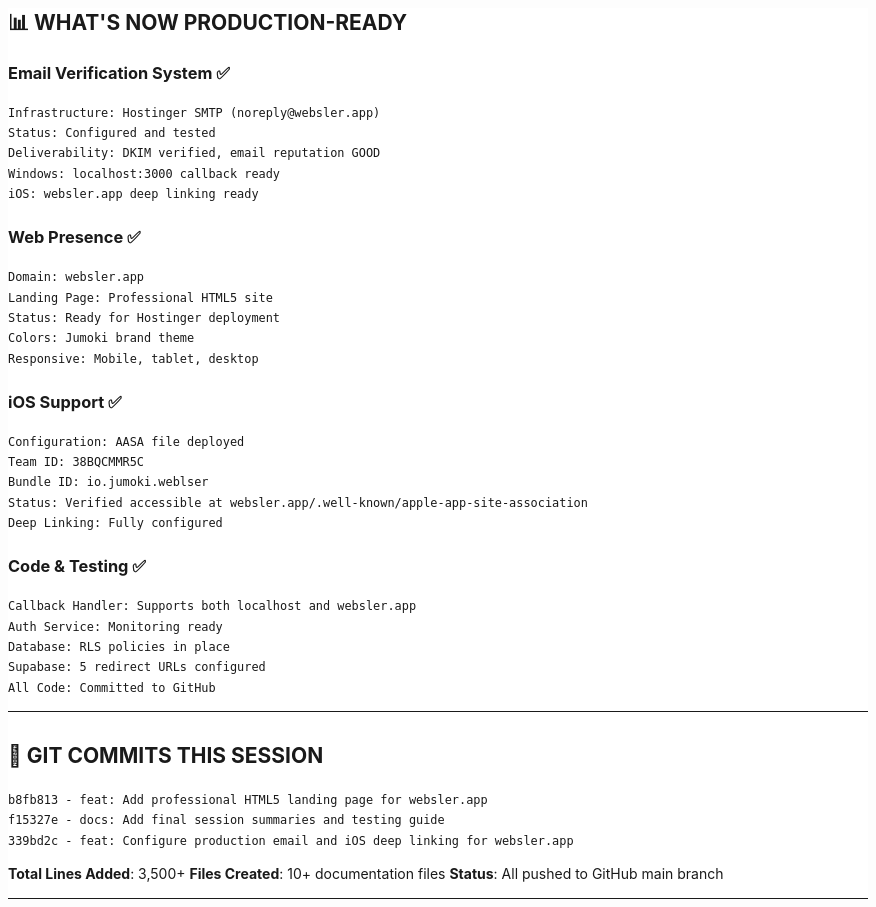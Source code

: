 ## 📊 WHAT'S NOW PRODUCTION-READY

### Email Verification System ✅
```
Infrastructure: Hostinger SMTP (noreply@websler.app)
Status: Configured and tested
Deliverability: DKIM verified, email reputation GOOD
Windows: localhost:3000 callback ready
iOS: websler.app deep linking ready
```

### Web Presence ✅
```
Domain: websler.app
Landing Page: Professional HTML5 site
Status: Ready for Hostinger deployment
Colors: Jumoki brand theme
Responsive: Mobile, tablet, desktop
```

### iOS Support ✅
```
Configuration: AASA file deployed
Team ID: 38BQCMMR5C
Bundle ID: io.jumoki.weblser
Status: Verified accessible at websler.app/.well-known/apple-app-site-association
Deep Linking: Fully configured
```

### Code & Testing ✅
```
Callback Handler: Supports both localhost and websler.app
Auth Service: Monitoring ready
Database: RLS policies in place
Supabase: 5 redirect URLs configured
All Code: Committed to GitHub
```

---

## 📁 GIT COMMITS THIS SESSION

```
b8fb813 - feat: Add professional HTML5 landing page for websler.app
f15327e - docs: Add final session summaries and testing guide
339bd2c - feat: Configure production email and iOS deep linking for websler.app
```

**Total Lines Added**: 3,500+
**Files Created**: 10+ documentation files
**Status**: All pushed to GitHub main branch

---